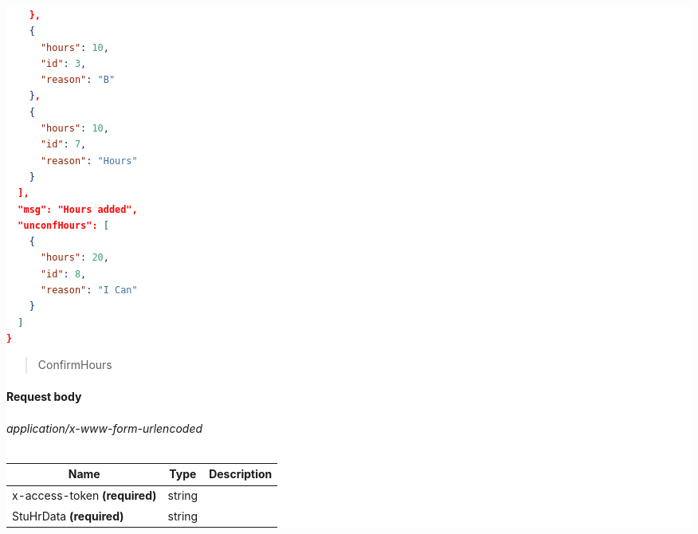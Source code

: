 ```json
    },
    {
      "hours": 10,
      "id": 3,
      "reason": "B"
    },
    {
      "hours": 10,
      "id": 7,
      "reason": "Hours"
    }
  ],
  "msg": "Hours added",
  "unconfHours": [
    {
      "hours": 20,
      "id": 8,
      "reason": "I Can"
    }
  ]
}
```


> ConfirmHours







#### Request body
###### application/x-www-form-urlencoded



<table>
  <thead>
    <tr>
      <th>Name</th>
      <th>Type</th>
      <th>Description</th>
    </tr>
  </thead>
  <tbody>
      <tr>
        <td>x-access-token <strong>(required)</strong></td>
        <td>
          string
        </td>
        <td></td>
      </tr>
      <tr>
        <td>StuHrData <strong>(required)</strong></td>
        <td>
          string
        </td>
        <td></td>
      </tr>
  </tbody>
</table>
